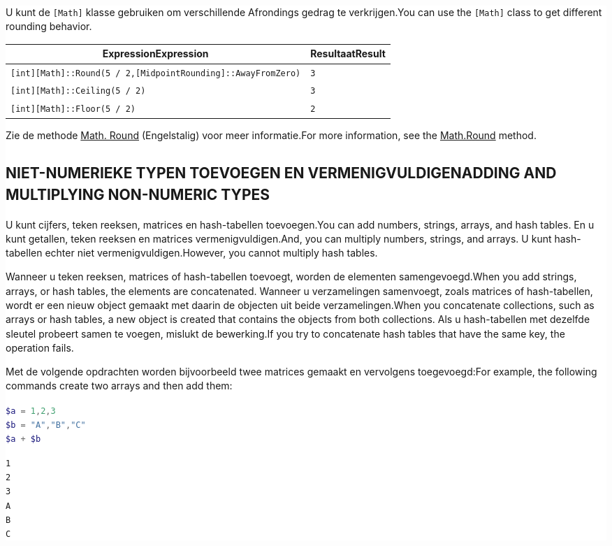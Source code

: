 <span data-ttu-id="b4349-187">U kunt de `[Math]` klasse gebruiken om verschillende Afrondings gedrag te verkrijgen.</span><span class="sxs-lookup"><span data-stu-id="b4349-187">You can use the `[Math]` class to get different rounding behavior.</span></span>

|                          <span data-ttu-id="b4349-188">Expression</span><span class="sxs-lookup"><span data-stu-id="b4349-188">Expression</span></span>                          | <span data-ttu-id="b4349-189">Resultaat</span><span class="sxs-lookup"><span data-stu-id="b4349-189">Result</span></span> |
| ------------------------------------------------------------ | ------ |
| `[int][Math]::Round(5 / 2,[MidpointRounding]::AwayFromZero)` | `3`    |
| `[int][Math]::Ceiling(5 / 2)`                                | `3`    |
| `[int][Math]::Floor(5 / 2)`                                  | `2`    |

<span data-ttu-id="b4349-190">Zie de methode [Math. Round](/dotnet/api/system.math.round) (Engelstalig) voor meer informatie.</span><span class="sxs-lookup"><span data-stu-id="b4349-190">For more information, see the [Math.Round](/dotnet/api/system.math.round) method.</span></span>

## <a name="adding-and-multiplying-non-numeric-types"></a><span data-ttu-id="b4349-191">NIET-NUMERIEKE TYPEN TOEVOEGEN EN VERMENIGVULDIGEN</span><span class="sxs-lookup"><span data-stu-id="b4349-191">ADDING AND MULTIPLYING NON-NUMERIC TYPES</span></span>

<span data-ttu-id="b4349-192">U kunt cijfers, teken reeksen, matrices en hash-tabellen toevoegen.</span><span class="sxs-lookup"><span data-stu-id="b4349-192">You can add numbers, strings, arrays, and hash tables.</span></span> <span data-ttu-id="b4349-193">En u kunt getallen, teken reeksen en matrices vermenigvuldigen.</span><span class="sxs-lookup"><span data-stu-id="b4349-193">And, you can multiply numbers, strings, and arrays.</span></span> <span data-ttu-id="b4349-194">U kunt hash-tabellen echter niet vermenigvuldigen.</span><span class="sxs-lookup"><span data-stu-id="b4349-194">However, you cannot multiply hash tables.</span></span>

<span data-ttu-id="b4349-195">Wanneer u teken reeksen, matrices of hash-tabellen toevoegt, worden de elementen samengevoegd.</span><span class="sxs-lookup"><span data-stu-id="b4349-195">When you add strings, arrays, or hash tables, the elements are concatenated.</span></span> <span data-ttu-id="b4349-196">Wanneer u verzamelingen samenvoegt, zoals matrices of hash-tabellen, wordt er een nieuw object gemaakt met daarin de objecten uit beide verzamelingen.</span><span class="sxs-lookup"><span data-stu-id="b4349-196">When you concatenate collections, such as arrays or hash tables, a new object is created that contains the objects from both collections.</span></span> <span data-ttu-id="b4349-197">Als u hash-tabellen met dezelfde sleutel probeert samen te voegen, mislukt de bewerking.</span><span class="sxs-lookup"><span data-stu-id="b4349-197">If you try to concatenate hash tables that have the same key, the operation fails.</span></span>

<span data-ttu-id="b4349-198">Met de volgende opdrachten worden bijvoorbeeld twee matrices gemaakt en vervolgens toegevoegd:</span><span class="sxs-lookup"><span data-stu-id="b4349-198">For example, the following commands create two arrays and then add them:</span></span>

```powershell
$a = 1,2,3
$b = "A","B","C"
$a + $b
```

```output
1
2
3
A
B
C
```
